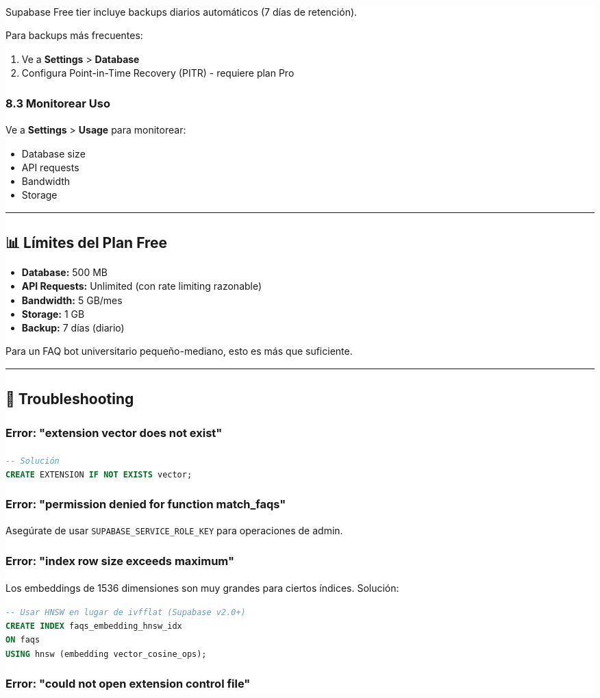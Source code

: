 Supabase Free tier incluye backups diarios automáticos (7 días de retención).

Para backups más frecuentes:
1. Ve a **Settings** > **Database**
2. Configura Point-in-Time Recovery (PITR) - requiere plan Pro

### 8.3 Monitorear Uso

Ve a **Settings** > **Usage** para monitorear:
- Database size
- API requests
- Bandwidth
- Storage

---

## 📊 Límites del Plan Free

- **Database:** 500 MB
- **API Requests:** Unlimited (con rate limiting razonable)
- **Bandwidth:** 5 GB/mes
- **Storage:** 1 GB
- **Backup:** 7 días (diario)

Para un FAQ bot universitario pequeño-mediano, esto es más que suficiente.

---

## 🚨 Troubleshooting

### Error: "extension vector does not exist"

```sql
-- Solución
CREATE EXTENSION IF NOT EXISTS vector;
```

### Error: "permission denied for function match_faqs"

Asegúrate de usar `SUPABASE_SERVICE_ROLE_KEY` para operaciones de admin.

### Error: "index row size exceeds maximum"

Los embeddings de 1536 dimensiones son muy grandes para ciertos índices. Solución:

```sql
-- Usar HNSW en lugar de ivfflat (Supabase v2.0+)
CREATE INDEX faqs_embedding_hnsw_idx 
ON faqs 
USING hnsw (embedding vector_cosine_ops);
```

### Error: "could not open extension control file"
